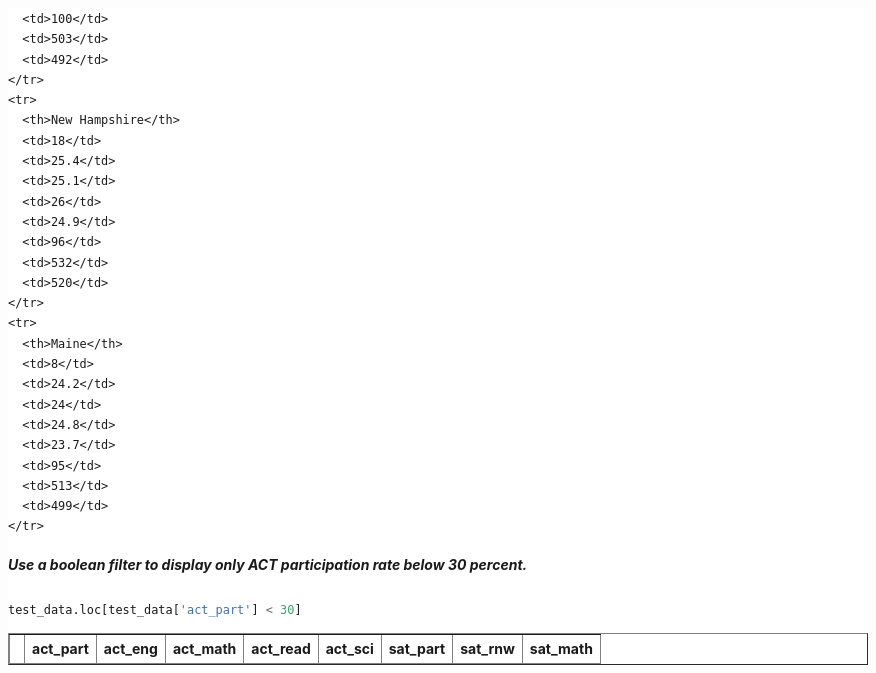       <td>100</td>
      <td>503</td>
      <td>492</td>
    </tr>
    <tr>
      <th>New Hampshire</th>
      <td>18</td>
      <td>25.4</td>
      <td>25.1</td>
      <td>26</td>
      <td>24.9</td>
      <td>96</td>
      <td>532</td>
      <td>520</td>
    </tr>
    <tr>
      <th>Maine</th>
      <td>8</td>
      <td>24.2</td>
      <td>24</td>
      <td>24.8</td>
      <td>23.7</td>
      <td>95</td>
      <td>513</td>
      <td>499</td>
    </tr>
  </tbody>
</table>
</div>



##### Use a boolean filter to display only ACT participation rate below 30 percent.


```python
test_data.loc[test_data['act_part'] < 30]
```




<div>
<style>
    .dataframe thead tr:only-child th {
        text-align: right;
    }

    .dataframe thead th {
        text-align: left;
    }

    .dataframe tbody tr th {
        vertical-align: top;
    }
</style>
<table border="1" class="dataframe">
  <thead>
    <tr style="text-align: right;">
      <th></th>
      <th>act_part</th>
      <th>act_eng</th>
      <th>act_math</th>
      <th>act_read</th>
      <th>act_sci</th>
      <th>sat_part</th>
      <th>sat_rnw</th>
      <th>sat_math</th>